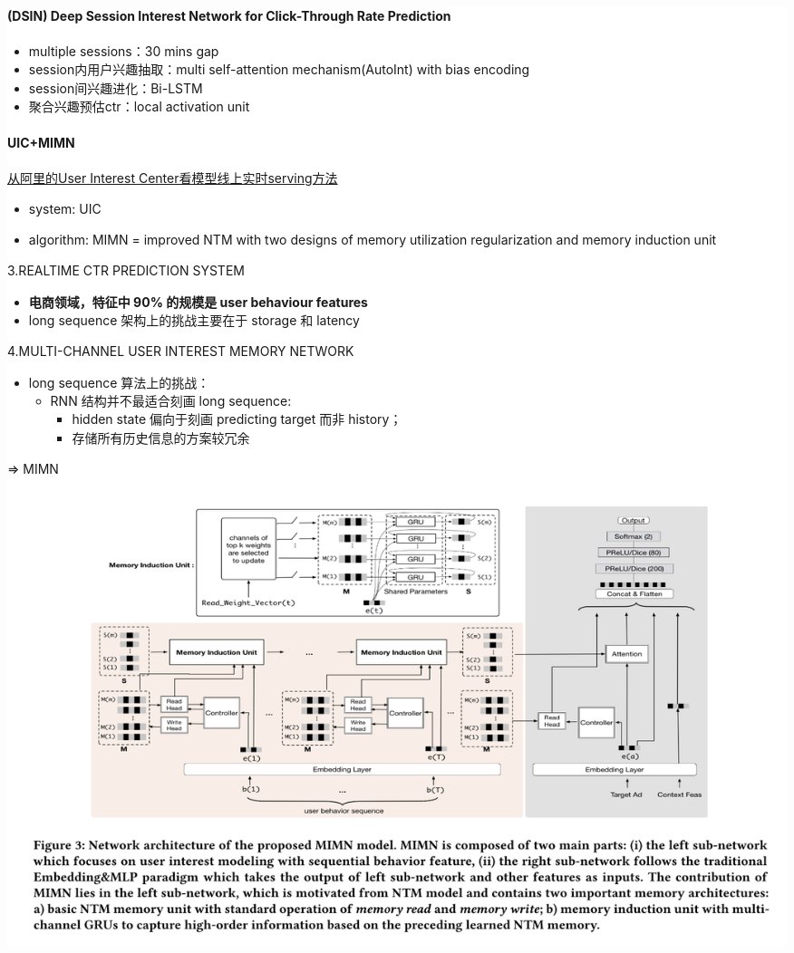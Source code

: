 #### (DSIN) Deep Session Interest Network for Click-Through Rate Prediction

* multiple sessions：30 mins gap
* session内用户兴趣抽取：multi self-attention mechanism(AutoInt) with bias encoding
* session间兴趣进化：Bi-LSTM
* 聚合兴趣预估ctr：local activation unit

#### UIC+MIMN

[从阿里的User Interest Center看模型线上实时serving方法](https://zhuanlan.zhihu.com/p/111929212)

* system: UIC

* algorithm: MIMN = improved NTM with two designs of memory utilization regularization and memory induction unit

3.REALTIME CTR PREDICTION SYSTEM

- **电商领域，特征中 90% 的规模是 user behaviour features**
- long sequence 架构上的挑战主要在于 storage 和 latency

4.MULTI-CHANNEL USER INTEREST MEMORY NETWORK

- long sequence 算法上的挑战：
  - RNN 结构并不最适合刻画 long sequence:
    - hidden state 偏向于刻画 predicting target 而非 history；
    - 存储所有历史信息的方案较冗余


=> MIMN 

![image-20250111233228050](./%E6%B7%B1%E5%BA%A6%E5%AD%A6%E4%B9%A0%E6%8E%A8%E8%8D%90%E7%B3%BB%E7%BB%9F/image-20250111233228050.png)
